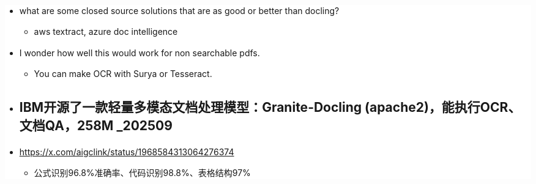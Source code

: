 - what are some closed source solutions that are as good or better than docling?
  - aws textract, azure doc intelligence

- I wonder how well this would work for non searchable pdfs.
  - You can make OCR with Surya or Tesseract.

- ## IBM开源了一款轻量多模态文档处理模型：Granite-Docling (apache2)，能执行OCR、文档QA，258M _202509
- https://x.com/aigclink/status/1968584313064276374
  - 公式识别96.8%准确率、代码识别98.8%、表格结构97%
